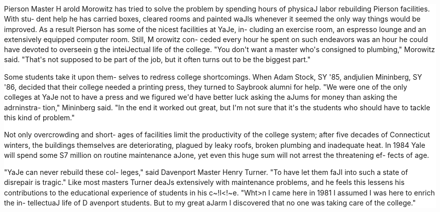 Pierson Master H arold Morowitz 
has tried to solve the problem by 
spending hours 
of 
physicaJ 
labor 
rebuilding Pierson facilities. With stu-
dent help he has carried boxes, cleared 
rooms and painted waJls whenever it 
seemed the only way things would be 
improved. As a result Pierson has 
some of the nicest facilities at YaJe, in-
cluding an exercise room, an espresso 
lounge and an extensively equipped 
computer room. Still, M orowitz con-
ceded every hour he spent on such 
endeavors was an hour he could have 
devoted to overseein g the inteiJectual 
life of the college. "You don't want a 
master who's consigned to plumbing," 
Morowitz said. "That's not supposed to 
be part of the job, but it often turns out 
to be the biggest part." 

Some students take it upon them-
selves to redress college shortcomings. 
When Adam Stock, SY '85, andjulien 
Mininberg, SY '86, decided that their 
college needed a printing press, they 
turned to Saybrook alumni for help. 
"We were one of the only colleges at 
YaJe not to have a press and we figured 
we'd have better luck asking the aJums 
for money than asking the adrninstra-
tion," Mininberg said. "In the end it 
worked out great, but I'm not sure that 
it's the students who should have to 
tackle this kind of problem." 

Not only overcrowding and short-
ages of facilities limit the productivity 
of the college system; after five decades 
of Connecticut winters, the buildings 
themselves are deteriorating, plagued 
by leaky roofs, broken plumbing and 
inadequate heat. In 1984 Yale will 
spend some S7 million on routine 
maintenance aJone, yet even this huge 
sum will not arrest the threatening ef-
fects of age. 

"YaJe can never rebuild these col-
leges," said Davenport Master Henry 
Turner. "To have let them faJI into 
such a state of disrepair is tragic." Like 
most masters Turner deaJs extensively 
with maintenance problems, and he 
feels this lessens his contributions to the 
educational experience of students in 
his c~!l<!~e. "Wht>n I came here in 1981 
I assumed I was here to enrich the in-
tellectuaJ life of D avenport students. 
But to my great aJarm I discovered that 
no one was taking care of the college." 

